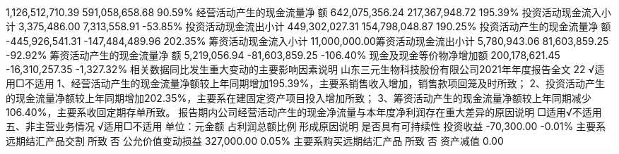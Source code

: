 1,126,512,710.39
591,058,658.68
90.59%
经营活动产生的现金流量净
额
642,075,356.24
217,367,948.72
195.39%
投资活动现金流入小计
3,375,486.00
7,313,558.91
-53.85%
投资活动现金流出小计
449,302,027.31
154,798,048.87
190.25%
投资活动产生的现金流量净
额
-445,926,541.31
-147,484,489.96
202.35%
筹资活动现金流入小计
11,000,000.00筹资活动现金流出小计
5,780,943.06
81,603,859.25
-92.92%
筹资活动产生的现金流量净
额
5,219,056.94
-81,603,859.25
-106.40%
现金及现金等价物净增加额
200,178,621.45
-16,310,257.35
-1,327.32%
相关数据同比发生重大变动的主要影响因素说明
山东三元生物科技股份有限公司2021年年度报告全文
22
√适用□不适用
1、经营活动产生的现金流量净额较上年同期增加195.39%，主要系销售收入增加，销售款项回笼及时所致；
2、投资活动产生的现金流量净额较上年同期增加202.35%，主要系在建固定资产项目投入增加所致；
3、筹资活动产生的现金流量净额较上年同期减少106.40%，主要系收回定期存单所致。
报告期内公司经营活动产生的现金净流量与本年度净利润存在重大差异的原因说明
□适用√不适用
五、非主营业务情况
√适用□不适用
单位：元金额
占利润总额比例
形成原因说明
是否具有可持续性
投资收益
-70,300.00
-0.01%
主要系远期结汇产品交割
所致
否
公允价值变动损益
327,000.00
0.05%
主要系购买远期结汇产品
所致
否
资产减值
0.00